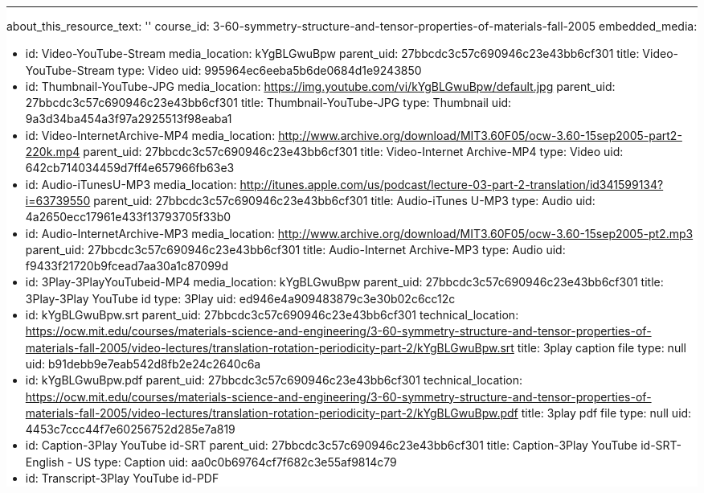 ---
about_this_resource_text: ''
course_id: 3-60-symmetry-structure-and-tensor-properties-of-materials-fall-2005
embedded_media:
- id: Video-YouTube-Stream
  media_location: kYgBLGwuBpw
  parent_uid: 27bbcdc3c57c690946c23e43bb6cf301
  title: Video-YouTube-Stream
  type: Video
  uid: 995964ec6eeba5b6de0684d1e9243850
- id: Thumbnail-YouTube-JPG
  media_location: https://img.youtube.com/vi/kYgBLGwuBpw/default.jpg
  parent_uid: 27bbcdc3c57c690946c23e43bb6cf301
  title: Thumbnail-YouTube-JPG
  type: Thumbnail
  uid: 9a3d34ba454a3f97a2925513f98eaba1
- id: Video-InternetArchive-MP4
  media_location: http://www.archive.org/download/MIT3.60F05/ocw-3.60-15sep2005-part2-220k.mp4
  parent_uid: 27bbcdc3c57c690946c23e43bb6cf301
  title: Video-Internet Archive-MP4
  type: Video
  uid: 642cb714034459d7ff4e657966fb63e3
- id: Audio-iTunesU-MP3
  media_location: http://itunes.apple.com/us/podcast/lecture-03-part-2-translation/id341599134?i=63739550
  parent_uid: 27bbcdc3c57c690946c23e43bb6cf301
  title: Audio-iTunes U-MP3
  type: Audio
  uid: 4a2650ecc17961e433f13793705f33b0
- id: Audio-InternetArchive-MP3
  media_location: http://www.archive.org/download/MIT3.60F05/ocw-3.60-15sep2005-pt2.mp3
  parent_uid: 27bbcdc3c57c690946c23e43bb6cf301
  title: Audio-Internet Archive-MP3
  type: Audio
  uid: f9433f21720b9fcead7aa30a1c87099d
- id: 3Play-3PlayYouTubeid-MP4
  media_location: kYgBLGwuBpw
  parent_uid: 27bbcdc3c57c690946c23e43bb6cf301
  title: 3Play-3Play YouTube id
  type: 3Play
  uid: ed946e4a909483879c3e30b02c6cc12c
- id: kYgBLGwuBpw.srt
  parent_uid: 27bbcdc3c57c690946c23e43bb6cf301
  technical_location: https://ocw.mit.edu/courses/materials-science-and-engineering/3-60-symmetry-structure-and-tensor-properties-of-materials-fall-2005/video-lectures/translation-rotation-periodicity-part-2/kYgBLGwuBpw.srt
  title: 3play caption file
  type: null
  uid: b91debb9e7eab542d8fb2e24c2640c6a
- id: kYgBLGwuBpw.pdf
  parent_uid: 27bbcdc3c57c690946c23e43bb6cf301
  technical_location: https://ocw.mit.edu/courses/materials-science-and-engineering/3-60-symmetry-structure-and-tensor-properties-of-materials-fall-2005/video-lectures/translation-rotation-periodicity-part-2/kYgBLGwuBpw.pdf
  title: 3play pdf file
  type: null
  uid: 4453c7ccc44f7e60256752d285e7a819
- id: Caption-3Play YouTube id-SRT
  parent_uid: 27bbcdc3c57c690946c23e43bb6cf301
  title: Caption-3Play YouTube id-SRT-English - US
  type: Caption
  uid: aa0c0b69764cf7f682c3e55af9814c79
- id: Transcript-3Play YouTube id-PDF